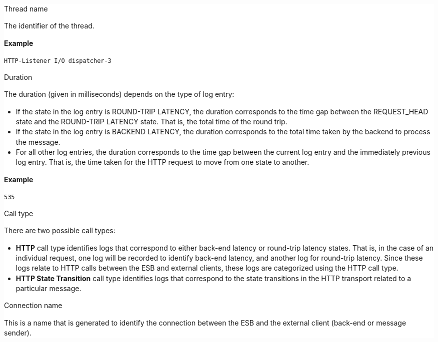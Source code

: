 </tr>
<tr class="odd">
<td>Thread name</td>
<td><div class="content-wrapper">
<p>The identifier of the thread.</p>
<div class="code panel pdl" style="border-width: 1px;">
<div class="codeHeader panelHeader pdl" style="border-bottom-width: 1px;">
<strong>Example</strong>
</div>
<div class="codeContent panelContent pdl">
<div class="sourceCode" id="cb3" data-syntaxhighlighter-params="brush: java; gutter: false; theme: Confluence" data-theme="Confluence" style="brush: java; gutter: false; theme: Confluence"><pre class="sourceCode java"><code class="sourceCode java"><span id="cb3-1"><a href="#cb3-1"></a>HTTP-Listener I/O dispatcher-<span class="dv">3</span></span></code></pre></div>
</div>
</div>
</div></td>
</tr>
<tr class="even">
<td>Duration</td>
<td><div class="content-wrapper">
<p>The duration (given in milliseconds) depends on the type of log entry:</p>
<ul>
<li>If the state in the log entry is ROUND-TRIP LATENCY, the duration corresponds to the time gap between the REQUEST_HEAD state and the ROUND-TRIP LATENCY state. That is, the total time of the round trip.</li>
<li>If the state in the log entry is BACKEND LATENCY, the duration corresponds to the total time taken by the backend to process the message.</li>
<li>For all other log entries, the duration corresponds to the time gap between the current log entry and the immediately previous log entry. That is, the time taken for the HTTP request to move from one state to another.</li>
</ul>
<div class="code panel pdl" style="border-width: 1px;">
<div class="codeHeader panelHeader pdl" style="border-bottom-width: 1px;">
<strong>Example</strong>
</div>
<div class="codeContent panelContent pdl">
<div class="sourceCode" id="cb4" data-syntaxhighlighter-params="brush: java; gutter: false; theme: Confluence" data-theme="Confluence" style="brush: java; gutter: false; theme: Confluence"><pre class="sourceCode java"><code class="sourceCode java"><span id="cb4-1"><a href="#cb4-1"></a><span class="dv">535</span></span></code></pre></div>
</div>
</div>
</div></td>
</tr>
<tr class="odd">
<td>Call type</td>
<td><p>There are two possible call types:</p>
<ul>
<li><strong>HTTP</strong> call type identifies logs that correspond to either back-end latency or round-trip latency states. That is, in the case of an individual request, one log will be recorded to identify back-end latency, and another log for round-trip latency. Since these logs relate to HTTP calls between the ESB and external clients, these logs are categorized using the HTTP call type.</li>
<li><strong>HTTP State Transition</strong> call type identifies logs that correspond to the state transitions in the HTTP transport related to a particular message.</li>
</ul></td>
</tr>
<tr class="even">
<td>Connection name</td>
<td><div class="content-wrapper">
<p>This is a name that is generated to identify the connection between the ESB and the external client (back-end or message sender).</p>
<div class="code panel pdl" style="border-width: 1px;">